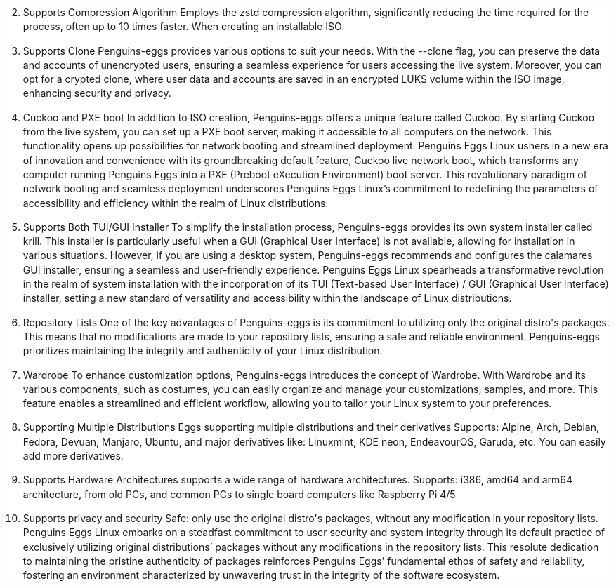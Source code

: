 2. Supports Compression Algorithm
Employs the zstd compression algorithm, significantly reducing the time required for the process, often up to 10 times faster. When creating an installable ISO. 

3. Supports Clone
 Penguins-eggs provides various options to suit your needs. With the --clone flag, you can preserve the data and accounts of unencrypted users, ensuring a seamless experience for users accessing the live system. Moreover, you can opt for a crypted clone, where user data and accounts are saved in an encrypted LUKS volume within the ISO image, enhancing security and privacy.

4. Cuckoo and PXE boot
 In addition to ISO creation, Penguins-eggs offers a unique feature called Cuckoo. By starting Cuckoo from the live system, you can set up a PXE boot server, making it accessible to all computers on the network. This functionality opens up possibilities for network booting and streamlined deployment. Penguins Eggs Linux ushers in a new era of innovation and convenience with its groundbreaking default feature, Cuckoo live network boot, which transforms any computer running Penguins Eggs into a PXE (Preboot eXecution Environment) boot server. This revolutionary paradigm of network booting and seamless deployment underscores Penguins Eggs Linux’s commitment to redefining the parameters of accessibility and efficiency within the realm of Linux distributions.

5. Supports Both TUI/GUI Installer
 To simplify the installation process, Penguins-eggs provides its own system installer called krill. This installer is particularly useful when a GUI (Graphical User Interface) is not available, allowing for installation in various situations. However, if you are using a desktop system, Penguins-eggs recommends and configures the calamares GUI installer, ensuring a seamless and user-friendly experience.
Penguins Eggs Linux spearheads a transformative revolution in the realm of system installation with the incorporation of its TUI (Text-based User Interface) / GUI (Graphical User Interface) installer, setting a new standard of versatility and accessibility within the landscape of Linux distributions. 

6. Repository Lists
 One of the key advantages of Penguins-eggs is its commitment to utilizing only the original distro's packages. This means that no modifications are made to your repository lists, ensuring a safe and reliable environment. Penguins-eggs prioritizes maintaining the integrity and authenticity of your Linux distribution.

7. Wardrobe
 To enhance customization options, Penguins-eggs introduces the concept of Wardrobe. With Wardrobe and its various components, such as costumes, you can easily organize and manage your customizations, samples, and more. This feature enables a streamlined and efficient workflow, allowing you to tailor your Linux system to your preferences.

8. Supporting Multiple Distributions
Eggs supporting multiple distributions and their derivatives
Supports: Alpine, Arch, Debian, Fedora, Devuan, Manjaro, Ubuntu,
 and major derivatives like: Linuxmint, KDE neon, EndeavourOS, Garuda, etc. You can easily add more derivatives.

10. Supports Hardware Architectures
supports a wide range of hardware architectures.
Supports: i386, amd64 and arm64 architecture, from old PCs, and common PCs to single board computers like Raspberry Pi 4/5

11. Supports privacy and security 
 Safe: only use the original distro's packages, without any modification in your repository lists. Penguins Eggs Linux embarks on a steadfast commitment to user security and system integrity through its default practice of exclusively utilizing original distributions’ packages without any modifications in the repository lists. This resolute dedication to maintaining the pristine authenticity of packages reinforces Penguins Eggs’ fundamental ethos of safety and reliability, fostering an environment characterized by unwavering trust in the integrity of the software ecosystem.

